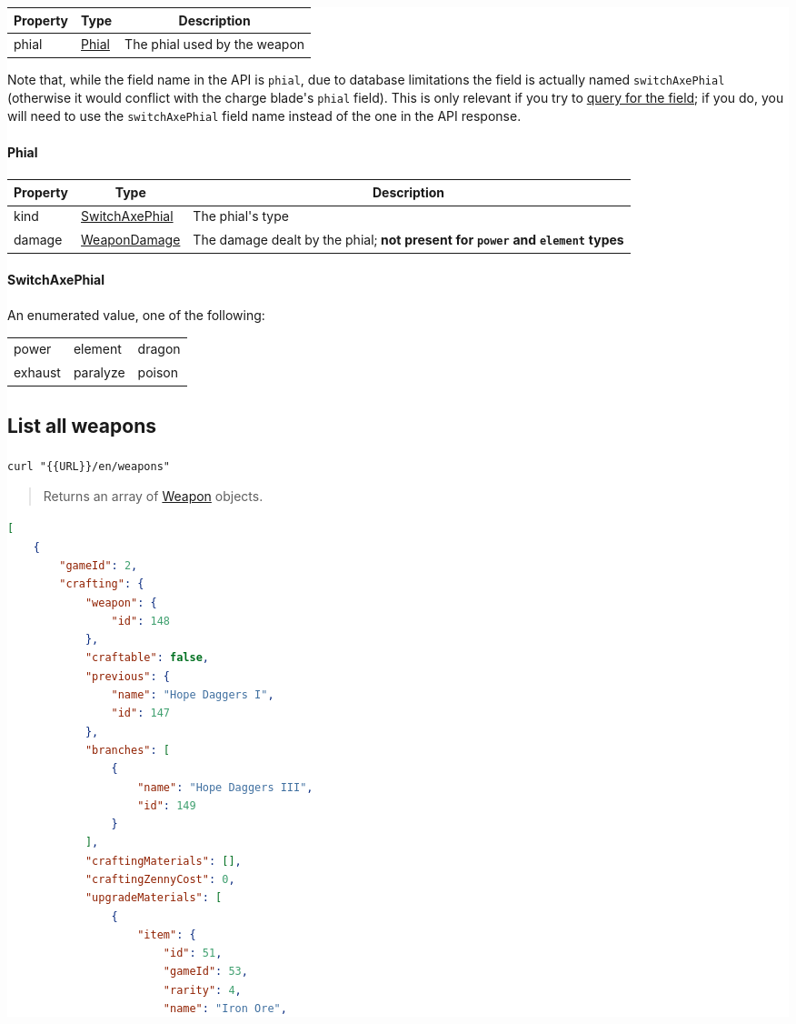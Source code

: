 |Property|Type|Description|
|---|---|---|
|phial|[Phial](#phial)|The phial used by the weapon|

Note that, while the field name in the API is `phial`, due to database limitations the field is actually named
`switchAxePhial` (otherwise it would conflict with the charge blade's `phial` field). This is only relevant if you try
to [query for the field](#searching-the-api); if you do, you will need to use the `switchAxePhial` field name instead of
the one in the API response.

#### Phial
|Property|Type|Description|
|---|---|---|
|kind|[SwitchAxePhial](#switchaxephial)|The phial's type|
|damage|[WeaponDamage](#weapondamage)|The damage dealt by the phial; **not present for `power` and `element` types**|

#### SwitchAxePhial
An enumerated value, one of the following:

||||
|-|-|-|
|power|element|dragon|
|exhaust|paralyze|poison|

## List all weapons
```shell
curl "{{URL}}/en/weapons"
```

> Returns an array of [Weapon] objects.

```json
[
    {
        "gameId": 2,
        "crafting": {
            "weapon": {
                "id": 148
            },
            "craftable": false,
            "previous": {
                "name": "Hope Daggers I",
                "id": 147
            },
            "branches": [
                {
                    "name": "Hope Daggers III",
                    "id": 149
                }
            ],
            "craftingMaterials": [],
            "craftingZennyCost": 0,
            "upgradeMaterials": [
                {
                    "item": {
                        "id": 51,
                        "gameId": 53,
                        "rarity": 4,
                        "name": "Iron Ore",
```

[Weapon]: #weapons